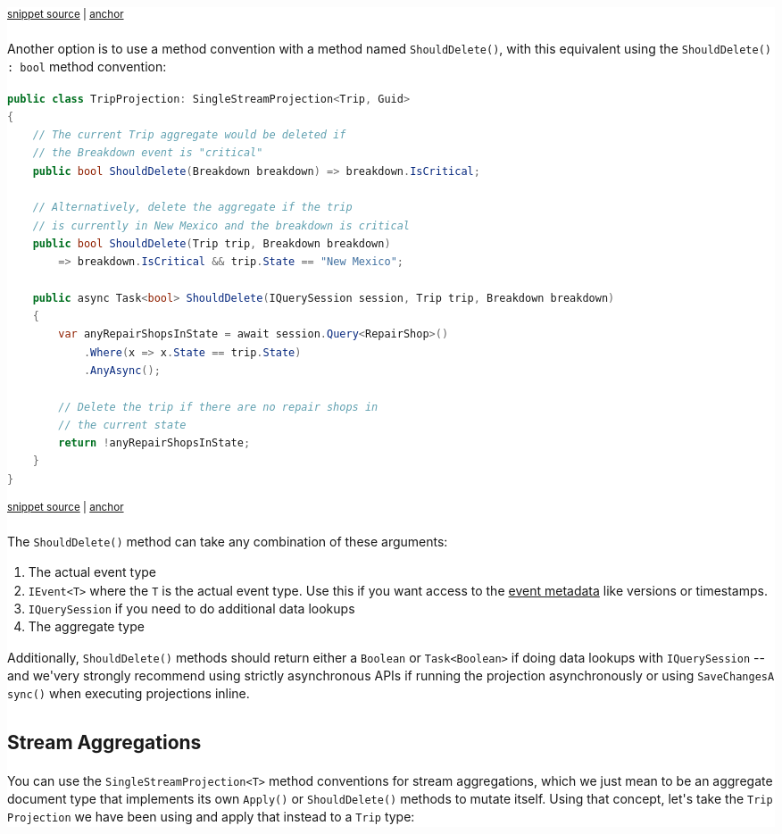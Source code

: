 <sup><a href='https://github.com/JasperFx/marten/blob/master/src/DaemonTests/AggregationExamples.cs#L40-L67' title='Snippet source file'>snippet source</a> | <a href='#snippet-sample_deleting_aggregate_by_event_type_and_func' title='Start of snippet'>anchor</a></sup>


Another option is to use a method convention with a method named `ShouldDelete()`, with this equivalent using the `ShouldDelete() : bool` method convention:


<a id='snippet-sample_deleting_aggregate_by_event_type_and_func_with_convention'></a>
```cs
public class TripProjection: SingleStreamProjection<Trip, Guid>
{
    // The current Trip aggregate would be deleted if
    // the Breakdown event is "critical"
    public bool ShouldDelete(Breakdown breakdown) => breakdown.IsCritical;

    // Alternatively, delete the aggregate if the trip
    // is currently in New Mexico and the breakdown is critical
    public bool ShouldDelete(Trip trip, Breakdown breakdown)
        => breakdown.IsCritical && trip.State == "New Mexico";

    public async Task<bool> ShouldDelete(IQuerySession session, Trip trip, Breakdown breakdown)
    {
        var anyRepairShopsInState = await session.Query<RepairShop>()
            .Where(x => x.State == trip.State)
            .AnyAsync();

        // Delete the trip if there are no repair shops in
        // the current state
        return !anyRepairShopsInState;
    }
}
```
<sup><a href='https://github.com/JasperFx/marten/blob/master/src/DaemonTests/AggregationExamples.cs#L81-L106' title='Snippet source file'>snippet source</a> | <a href='#snippet-sample_deleting_aggregate_by_event_type_and_func_with_convention' title='Start of snippet'>anchor</a></sup>


The `ShouldDelete()` method can take any combination of these arguments:

1. The actual event type
1. `IEvent<T>` where the `T` is the actual event type. Use this if you want access to the [event metadata](/events/metadata) like versions or timestamps.
1. `IQuerySession` if you need to do additional data lookups
1. The aggregate type

Additionally, `ShouldDelete()` methods should return either a `Boolean` or `Task<Boolean>` if doing data lookups with `IQuerySession` -- and we'very strongly recommend using strictly asynchronous APIs if running the projection asynchronously or using `SaveChangesAsync()` when executing projections inline.

## Stream Aggregations

You can use the `SingleStreamProjection<T>` method conventions for stream aggregations, which we just mean to be an aggregate document type that implements its own `Apply()` or `ShouldDelete()` methods to mutate itself. Using that concept, let's take the `TripProjection` we have been using and apply that instead to a `Trip` type:
